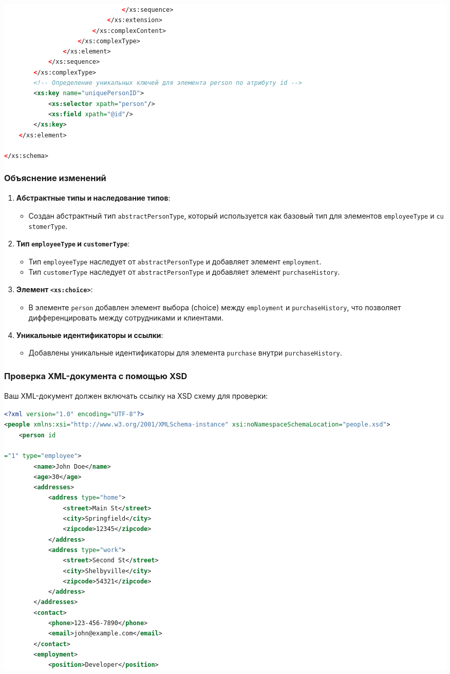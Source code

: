 ```xml
                                </xs:sequence>
                            </xs:extension>
                        </xs:complexContent>
                    </xs:complexType>
                </xs:element>
            </xs:sequence>
        </xs:complexType>
        <!-- Определение уникальных ключей для элемента person по атрибуту id -->
        <xs:key name="uniquePersonID">
            <xs:selector xpath="person"/>
            <xs:field xpath="@id"/>
        </xs:key>
    </xs:element>

</xs:schema>
```

### Объяснение изменений

1. **Абстрактные типы и наследование типов**:
   - Создан абстрактный тип `abstractPersonType`, который используется как базовый тип для элементов `employeeType` и `customerType`.

2. **Тип `employeeType` и `customerType`**:
   - Тип `employeeType` наследует от `abstractPersonType` и добавляет элемент `employment`.
   - Тип `customerType` наследует от `abstractPersonType` и добавляет элемент `purchaseHistory`.

3. **Элемент `<xs:choice>`**:
   - В элементе `person` добавлен элемент выбора (choice) между `employment` и `purchaseHistory`, что позволяет дифференцировать между сотрудниками и клиентами.

4. **Уникальные идентификаторы и ссылки**:
   - Добавлены уникальные идентификаторы для элемента `purchase` внутри `purchaseHistory`.

### Проверка XML-документа с помощью XSD

Ваш XML-документ должен включать ссылку на XSD схему для проверки:

```xml
<?xml version="1.0" encoding="UTF-8"?>
<people xmlns:xsi="http://www.w3.org/2001/XMLSchema-instance" xsi:noNamespaceSchemaLocation="people.xsd">
    <person id

="1" type="employee">
        <name>John Doe</name>
        <age>30</age>
        <addresses>
            <address type="home">
                <street>Main St</street>
                <city>Springfield</city>
                <zipcode>12345</zipcode>
            </address>
            <address type="work">
                <street>Second St</street>
                <city>Shelbyville</city>
                <zipcode>54321</zipcode>
            </address>
        </addresses>
        <contact>
            <phone>123-456-7890</phone>
            <email>john@example.com</email>
        </contact>
        <employment>
            <position>Developer</position>
```